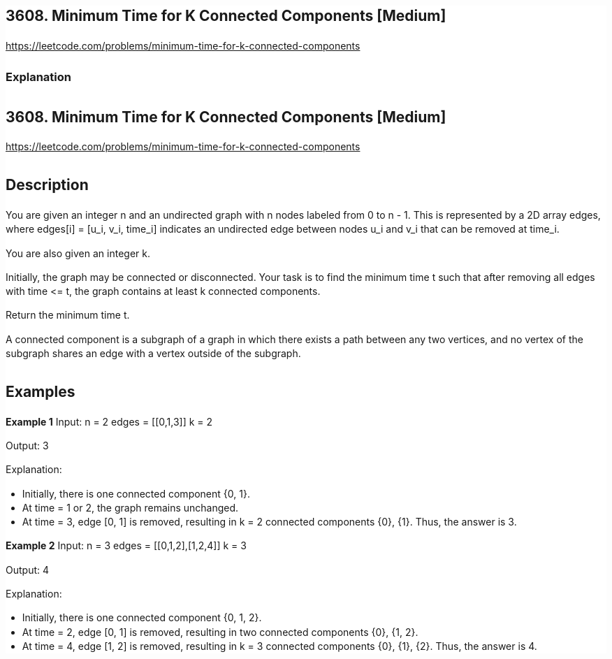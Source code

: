 
## 3608. Minimum Time for K Connected Components [Medium]
https://leetcode.com/problems/minimum-time-for-k-connected-components

### Explanation

## 3608. Minimum Time for K Connected Components [Medium]

https://leetcode.com/problems/minimum-time-for-k-connected-components

## Description
You are given an integer n and an undirected graph with n nodes labeled from 0 to n - 1. This is represented by a 2D array edges, where edges[i] = [u_i, v_i, time_i] indicates an undirected edge between nodes u_i and v_i that can be removed at time_i.

You are also given an integer k.

Initially, the graph may be connected or disconnected. Your task is to find the minimum time t such that after removing all edges with time <= t, the graph contains at least k connected components.

Return the minimum time t.

A connected component is a subgraph of a graph in which there exists a path between any two vertices, and no vertex of the subgraph shares an edge with a vertex outside of the subgraph.

## Examples

**Example 1**
Input:
n = 2
edges = [[0,1,3]]
k = 2

Output:
3

Explanation:
- Initially, there is one connected component {0, 1}.
- At time = 1 or 2, the graph remains unchanged.
- At time = 3, edge [0, 1] is removed, resulting in k = 2 connected components {0}, {1}. Thus, the answer is 3.

**Example 2**
Input:
n = 3
edges = [[0,1,2],[1,2,4]]
k = 3

Output:
4

Explanation:
- Initially, there is one connected component {0, 1, 2}.
- At time = 2, edge [0, 1] is removed, resulting in two connected components {0}, {1, 2}.
- At time = 4, edge [1, 2] is removed, resulting in k = 3 connected components {0}, {1}, {2}. Thus, the answer is 4.
